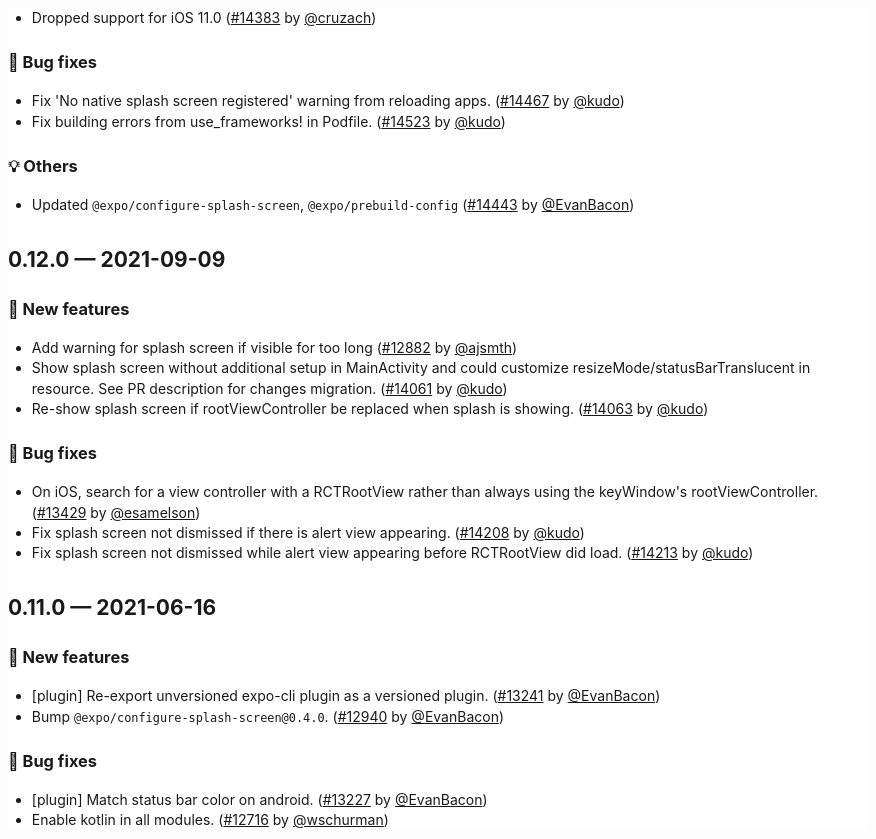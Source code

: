 - Dropped support for iOS 11.0 ([#14383](https://github.com/expo/expo/pull/14383) by [@cruzach](https://github.com/cruzach))

### 🐛 Bug fixes

- Fix 'No native splash screen registered' warning from reloading apps. ([#14467](https://github.com/expo/expo/pull/14467) by [@kudo](https://github.com/kudo))
- Fix building errors from use_frameworks! in Podfile. ([#14523](https://github.com/expo/expo/pull/14523) by [@kudo](https://github.com/kudo))

### 💡 Others

- Updated `@expo/configure-splash-screen`, `@expo/prebuild-config` ([#14443](https://github.com/expo/expo/pull/14443) by [@EvanBacon](https://github.com/EvanBacon))

## 0.12.0 — 2021-09-09

### 🎉 New features

- Add warning for splash screen if visible for too long ([#12882](https://github.com/expo/expo/pull/12882) by [@ajsmth](https://github.com/ajsmth))
- Show splash screen without additional setup in MainActivity and could customize resizeMode/statusBarTranslucent in resource. See PR description for changes migration. ([#14061](https://github.com/expo/expo/pull/14061) by [@kudo](https://github.com/kudo))
- Re-show splash screen if rootViewController be replaced when splash is showing. ([#14063](https://github.com/expo/expo/pull/14063) by [@kudo](https://github.com/kudo))

### 🐛 Bug fixes

- On iOS, search for a view controller with a RCTRootView rather than always using the keyWindow's rootViewController. ([#13429](https://github.com/expo/expo/pull/13429) by [@esamelson](https://github.com/esamelson))
- Fix splash screen not dismissed if there is alert view appearing. ([#14208](https://github.com/expo/expo/pull/14208) by [@kudo](https://github.com/kudo))
- Fix splash screen not dismissed while alert view appearing before RCTRootView did load. ([#14213](https://github.com/expo/expo/pull/14213) by [@kudo](https://github.com/kudo))

## 0.11.0 — 2021-06-16

### 🎉 New features

- [plugin] Re-export unversioned expo-cli plugin as a versioned plugin. ([#13241](https://github.com/expo/expo/pull/13241) by [@EvanBacon](https://github.com/EvanBacon))
- Bump `@expo/configure-splash-screen@0.4.0`. ([#12940](https://github.com/expo/expo/pull/12940) by [@EvanBacon](https://github.com/EvanBacon))

### 🐛 Bug fixes

- [plugin] Match status bar color on android. ([#13227](https://github.com/expo/expo/pull/13227) by [@EvanBacon](https://github.com/EvanBacon))
- Enable kotlin in all modules. ([#12716](https://github.com/expo/expo/pull/12716) by [@wschurman](https://github.com/wschurman))
